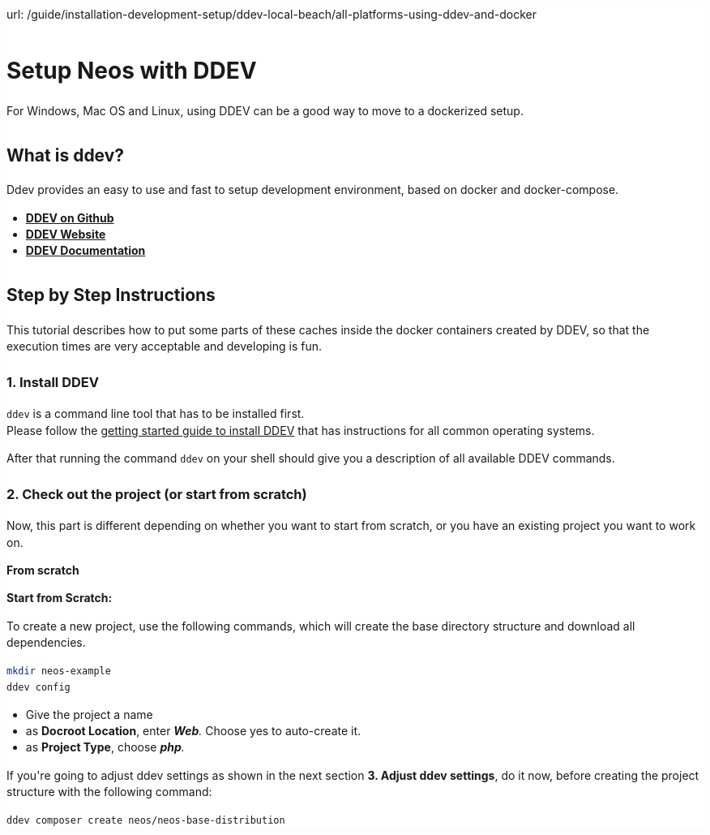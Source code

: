 url: /guide/installation-development-setup/ddev-local-beach/all-platforms-using-ddev-and-docker
# Setup Neos with DDEV

For Windows, Mac OS and Linux, using DDEV can be a good way to move to a dockerized setup.

## What is ddev?

Ddev provides an easy to use and fast to setup development environment, based on docker and docker-compose.

*   [**DDEV on Github**](https://github.com/drud/ddev)
*   [**DDEV Website**](https://ddev.com/)
*   [**DDEV Documentation**](https://ddev.readthedocs.io/en/stable/)

## Step by Step Instructions

This tutorial describes how to put some parts of these caches inside the docker containers created by DDEV, so that the execution times are very acceptable and developing is fun.

### 1\. Install DDEV

`ddev` is a command line tool that has to be installed first.  
Please follow the [getting started guide to install DDEV](https://ddev.readthedocs.io/en/stable/) that has instructions for all common operating systems.

After that running the command `ddev` on your shell should give you a description of all available DDEV commands.

### 2\. Check out the project (or start from scratch)

Now, this part is different depending on whether you want to start from scratch, or you have an existing project you want to work on.

**From scratch**

**Start from Scratch:**

To create a new project, use the following commands, which will create the base directory structure and download all dependencies.

```bash
mkdir neos-example
ddev config
```

*   Give the project a name
*   as **Docroot Location**, enter _**Web**._ Choose yes to auto-create it.
*   as **Project Type**, choose _**php**._

If you're going to adjust ddev settings as shown in the next section **3\. Adjust ddev settings**, do it now, before creating the project structure with the following command:

```bash
ddev composer create neos/neos-base-distribution
```
